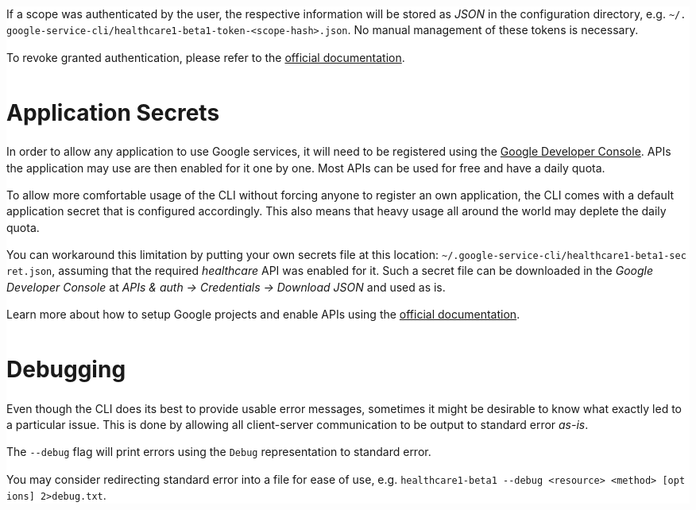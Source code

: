 If a scope was authenticated by the user, the respective information will be stored as *JSON* in the configuration
directory, e.g. `~/.google-service-cli/healthcare1-beta1-token-<scope-hash>.json`. No manual management of these tokens
is necessary.

To revoke granted authentication, please refer to the [official documentation][revoke-access].

# Application Secrets

In order to allow any application to use Google services, it will need to be registered using the 
[Google Developer Console][google-dev-console]. APIs the application may use are then enabled for it
one by one. Most APIs can be used for free and have a daily quota.

To allow more comfortable usage of the CLI without forcing anyone to register an own application, the CLI
comes with a default application secret that is configured accordingly. This also means that heavy usage
all around the world may deplete the daily quota.

You can workaround this limitation by putting your own secrets file at this location: 
`~/.google-service-cli/healthcare1-beta1-secret.json`, assuming that the required *healthcare* API 
was enabled for it. Such a secret file can be downloaded in the *Google Developer Console* at 
*APIs & auth -> Credentials -> Download JSON* and used as is.

Learn more about how to setup Google projects and enable APIs using the [official documentation][google-project-new].


# Debugging

Even though the CLI does its best to provide usable error messages, sometimes it might be desirable to know
what exactly led to a particular issue. This is done by allowing all client-server communication to be 
output to standard error *as-is*.

The `--debug` flag will print errors using the `Debug` representation to standard error.

You may consider redirecting standard error into a file for ease of use, e.g. `healthcare1-beta1 --debug <resource> <method> [options] 2>debug.txt`.


[scopes]: https://developers.google.com/+/api/oauth#scopes
[revoke-access]: http://webapps.stackexchange.com/a/30849
[google-dev-console]: https://console.developers.google.com/
[google-project-new]: https://developers.google.com/console/help/new/